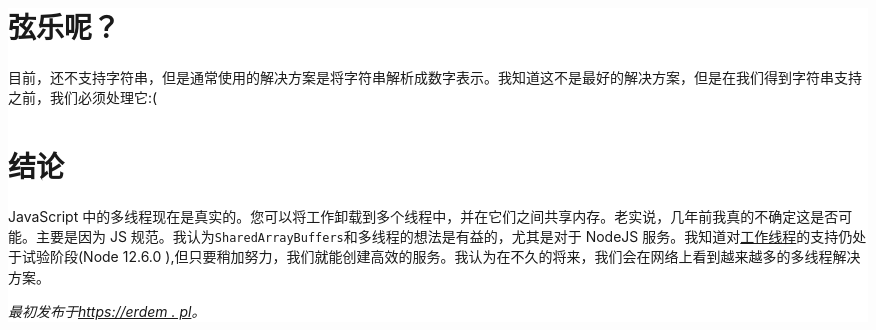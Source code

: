 # 弦乐呢？

目前，还不支持字符串，但是通常使用的解决方案是将字符串解析成数字表示。我知道这不是最好的解决方案，但是在我们得到字符串支持之前，我们必须处理它:(

# 结论

JavaScript 中的多线程现在是真实的。您可以将工作卸载到多个线程中，并在它们之间共享内存。老实说，几年前我真的不确定这是否可能。主要是因为 JS 规范。我认为`SharedArrayBuffers`和多线程的想法是有益的，尤其是对于 NodeJS 服务。我知道对[工作线程](https://nodejs.org/api/worker_threads.html)的支持仍处于试验阶段(Node 12.6.0 ),但只要稍加努力，我们就能创建高效的服务。我认为在不久的将来，我们会在网络上看到越来越多的多线程解决方案。

*最初发布于*[*https://erdem . pl*](https://erdem.pl/2019/07/how-js-becomes-multi-threaded)*。*